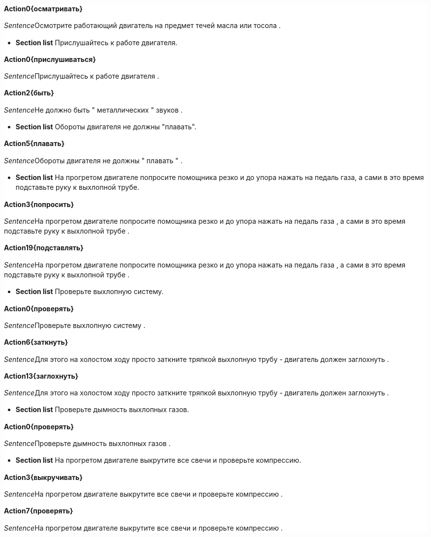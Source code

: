 **Action0{осматривать}**

*Sentence*Осмотрите работающий двигатель на предмет течей масла или тосола . 

 * **Section list**  Прислушайтесь к работе двигателя.

**Action0{прислушиваться}**

*Sentence*Прислушайтесь к работе двигателя . 

**Action2{быть}**

*Sentence*Не должно быть " металлических " звуков . 

 * **Section list**  Обороты двигателя не должны "плавать".

**Action5{плавать}**

*Sentence*Обороты двигателя не должны " плавать " . 

 * **Section list**  На прогретом двигателе попросите помощника резко и до упора нажать на педаль газа, а сами в это время подставьте руку к выхлопной трубе.

**Action3{попросить}**

*Sentence*На прогретом двигателе попросите помощника резко и до упора нажать на педаль газа , а сами в это время подставьте руку к выхлопной трубе . 

**Action19{подставлять}**

*Sentence*На прогретом двигателе попросите помощника резко и до упора нажать на педаль газа , а сами в это время подставьте руку к выхлопной трубе . 

 * **Section list**  Проверьте выхлопную систему.

**Action0{проверять}**

*Sentence*Проверьте выхлопную систему . 

**Action6{заткнуть}**

*Sentence*Для этого на холостом ходу просто заткните тряпкой выхлопную трубу - двигатель должен заглохнуть . 

**Action13{заглохнуть}**

*Sentence*Для этого на холостом ходу просто заткните тряпкой выхлопную трубу - двигатель должен заглохнуть . 

 * **Section list**  Проверьте дымность выхлопных газов.

**Action0{проверять}**

*Sentence*Проверьте дымность выхлопных газов . 

 * **Section list**  На прогретом двигателе выкрутите все свечи и проверьте компрессию.

**Action3{выкручивать}**

*Sentence*На прогретом двигателе выкрутите все свечи и проверьте компрессию . 

**Action7{проверять}**

*Sentence*На прогретом двигателе выкрутите все свечи и проверьте компрессию . 
